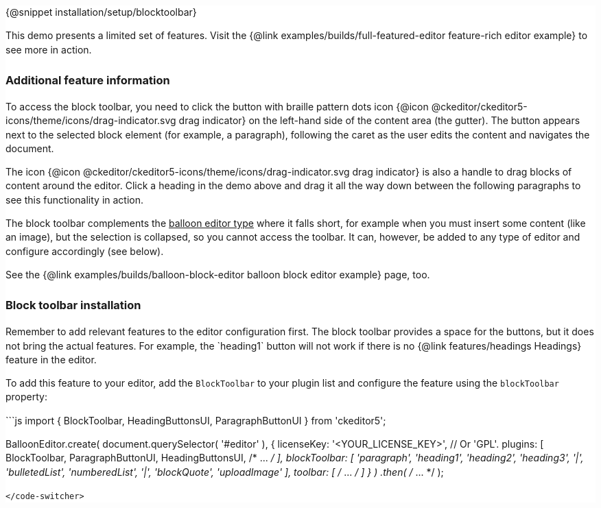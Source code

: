 {@snippet installation/setup/blocktoolbar}

<info-box info>
	This demo presents a limited set of features. Visit the {@link examples/builds/full-featured-editor feature-rich editor example} to see more in action.
</info-box>

### Additional feature information

To access the block toolbar, you need to click the button with braille pattern dots icon {@icon @ckeditor/ckeditor5-icons/theme/icons/drag-indicator.svg drag indicator} on the left-hand side of the content area (the gutter). The button appears next to the selected block element (for example, a paragraph), following the caret as the user edits the content and navigates the document.

The icon {@icon @ckeditor/ckeditor5-icons/theme/icons/drag-indicator.svg drag indicator} is also a handle to drag blocks of content around the editor. Click a heading in the demo above and drag it all the way down between the following paragraphs to see this functionality in action.

The block toolbar complements the [balloon editor type](https://ckeditor.com/ckeditor-5/builder/?redirect=docs) where it falls short, for example when you must insert some content (like an image), but the selection is collapsed, so you cannot access the toolbar. It can, however, be added to any type of editor and configure accordingly (see below).

See the {@link examples/builds/balloon-block-editor balloon block editor example} page, too.

### Block toolbar installation

<info-box hint>
	Remember to add relevant features to the editor configuration first. The block toolbar provides a space for the buttons, but it does not bring the actual features. For example, the `heading1` button will not work if there is no {@link features/headings Headings} feature in the editor.
</info-box>

To add this feature to your editor, add the `BlockToolbar` to your plugin list and configure the feature using the `blockToolbar` property:

<code-switcher>
```js
import { BlockToolbar, HeadingButtonsUI, ParagraphButtonUI } from 'ckeditor5';

BalloonEditor.create( document.querySelector( '#editor' ), {
	licenseKey: '<YOUR_LICENSE_KEY>', // Or 'GPL'.
	plugins: [ BlockToolbar, ParagraphButtonUI, HeadingButtonsUI, /* ... */ ],
	blockToolbar: [
		'paragraph', 'heading1', 'heading2', 'heading3',
		'|',
		'bulletedList', 'numberedList',
		'|',
		'blockQuote', 'uploadImage'
	],
	toolbar: [ /* ... */ ]
} )
.then( /* ... */ );
```
</code-switcher>
